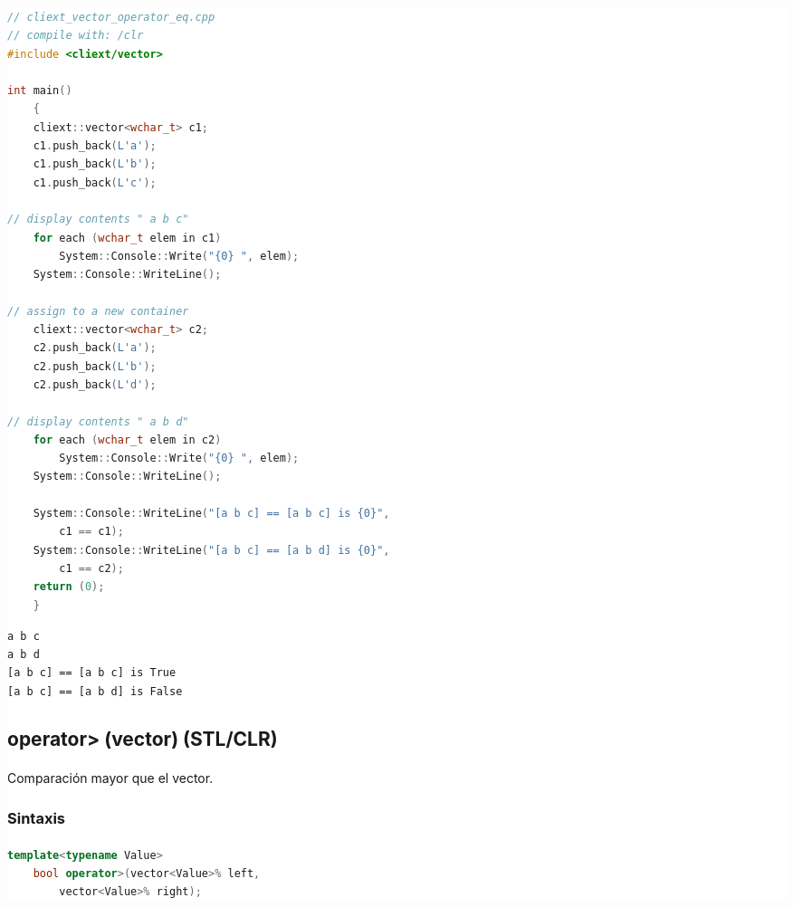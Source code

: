 ```cpp
// cliext_vector_operator_eq.cpp
// compile with: /clr
#include <cliext/vector>

int main()
    {
    cliext::vector<wchar_t> c1;
    c1.push_back(L'a');
    c1.push_back(L'b');
    c1.push_back(L'c');

// display contents " a b c"
    for each (wchar_t elem in c1)
        System::Console::Write("{0} ", elem);
    System::Console::WriteLine();

// assign to a new container
    cliext::vector<wchar_t> c2;
    c2.push_back(L'a');
    c2.push_back(L'b');
    c2.push_back(L'd');

// display contents " a b d"
    for each (wchar_t elem in c2)
        System::Console::Write("{0} ", elem);
    System::Console::WriteLine();

    System::Console::WriteLine("[a b c] == [a b c] is {0}",
        c1 == c1);
    System::Console::WriteLine("[a b c] == [a b d] is {0}",
        c1 == c2);
    return (0);
    }
```

```Output
a b c
a b d
[a b c] == [a b c] is True
[a b c] == [a b d] is False
```

## <a name="op_gt"></a> operator&gt; (vector) (STL/CLR)

Comparación mayor que el vector.

### <a name="syntax"></a>Sintaxis

```cpp
template<typename Value>
    bool operator>(vector<Value>% left,
        vector<Value>% right);
```
